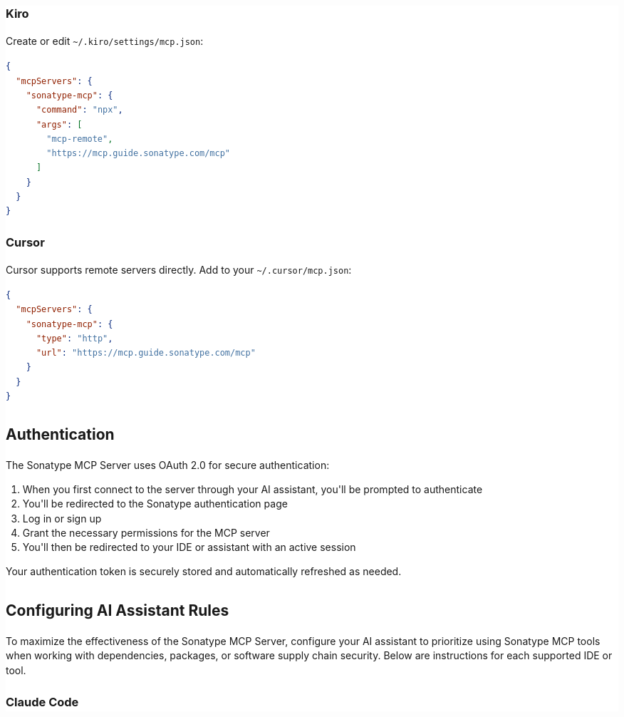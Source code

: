 ### Kiro

Create or edit `~/.kiro/settings/mcp.json`:

```json
{
  "mcpServers": {
    "sonatype-mcp": {
      "command": "npx",
      "args": [
        "mcp-remote",
        "https://mcp.guide.sonatype.com/mcp"
      ]
    }
  }
}
```

### Cursor

Cursor supports remote servers directly. Add to your `~/.cursor/mcp.json`:

```json
{
  "mcpServers": {
    "sonatype-mcp": {
      "type": "http",
      "url": "https://mcp.guide.sonatype.com/mcp"
    }
  }
}
```

## Authentication

The Sonatype MCP Server uses OAuth 2.0 for secure authentication:

1. When you first connect to the server through your AI assistant, you'll be prompted to authenticate
2. You'll be redirected to the Sonatype authentication page
3. Log in or sign up
4. Grant the necessary permissions for the MCP server
5. You'll then be redirected to your IDE or assistant with an active session

Your authentication token is securely stored and automatically refreshed as needed.

## Configuring AI Assistant Rules

To maximize the effectiveness of the Sonatype MCP Server, configure your AI assistant to prioritize using Sonatype MCP tools when working with dependencies, packages, or software supply chain security. Below are instructions for each supported IDE or tool.

### Claude Code
